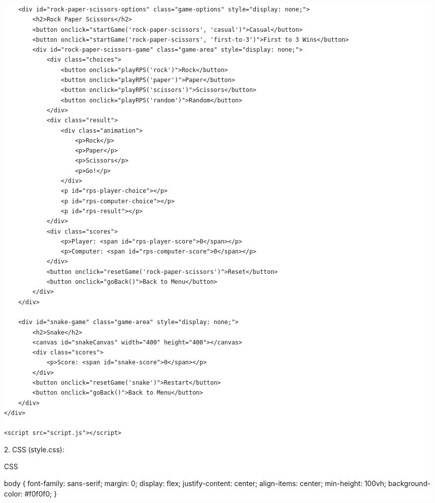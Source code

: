         <div id="rock-paper-scissors-options" class="game-options" style="display: none;">
            <h2>Rock Paper Scissors</h2>
            <button onclick="startGame('rock-paper-scissors', 'casual')">Casual</button>
            <button onclick="startGame('rock-paper-scissors', 'first-to-3')">First to 3 Wins</button>
            <div id="rock-paper-scissors-game" class="game-area" style="display: none;">
                <div class="choices">
                    <button onclick="playRPS('rock')">Rock</button>
                    <button onclick="playRPS('paper')">Paper</button>
                    <button onclick="playRPS('scissors')">Scissors</button>
                    <button onclick="playRPS('random')">Random</button>
                </div>
                <div class="result">
                    <div class="animation">
                        <p>Rock</p>
                        <p>Paper</p>
                        <p>Scissors</p>
                        <p>Go!</p>
                    </div>
                    <p id="rps-player-choice"></p>
                    <p id="rps-computer-choice"></p>
                    <p id="rps-result"></p>
                </div>
                <div class="scores">
                    <p>Player: <span id="rps-player-score">0</span></p>
                    <p>Computer: <span id="rps-computer-score">0</span></p>
                </div>
                <button onclick="resetGame('rock-paper-scissors')">Reset</button>
                <button onclick="goBack()">Back to Menu</button>
            </div>
        </div>

        <div id="snake-game" class="game-area" style="display: none;">
            <h2>Snake</h2>
            <canvas id="snakeCanvas" width="400" height="400"></canvas>
            <div class="scores">
                <p>Score: <span id="snake-score">0</span></p>
            </div>
            <button onclick="resetGame('snake')">Restart</button>
            <button onclick="goBack()">Back to Menu</button>
        </div>
    </div>

    <script src="script.js"></script>
</body>
</html>
2. CSS (style.css):

CSS

body {
    font-family: sans-serif;
    margin: 0;
    display: flex;
    justify-content: center;
    align-items: center;
    min-height: 100vh;
    background-color: #f0f0f0;
}
